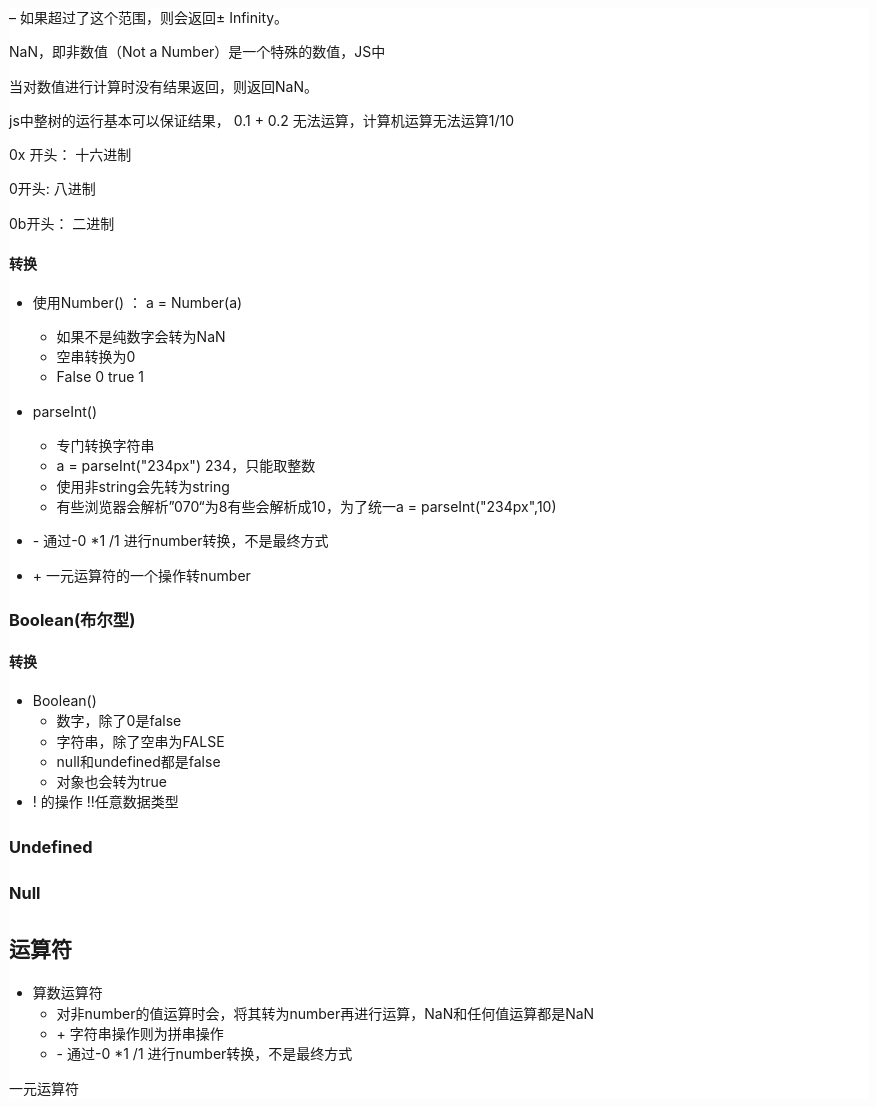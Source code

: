 – 如果超过了这个范围，则会返回± Infinity。 

NaN，即非数值（Not a Number）是一个特殊的数值，JS中

当对数值进行计算时没有结果返回，则返回NaN。

js中整树的运行基本可以保证结果， 0.1 + 0.2 无法运算，计算机运算无法运算1/10

0x 开头： 十六进制

0开头: 八进制

0b开头： 二进制

#### 转换

- 使用Number() ： a = Number(a)
  - 如果不是纯数字会转为NaN
  - 空串转换为0
  - False 0     true 1
- parseInt()
  - 专门转换字符串
  - a = parseInt("234px")   234，只能取整数
  - 使用非string会先转为string 
  - 有些浏览器会解析”070“为8有些会解析成10，为了统一a = parseInt("234px",10)

- \- 通过-0 *1 /1 进行number转换，不是最终方式
- \+ 一元运算符的一个操作转number

### Boolean(布尔型)

#### 转换

- Boolean()
  - 数字，除了0是false
  - 字符串，除了空串为FALSE
  - null和undefined都是false
  - 对象也会转为true
- ! 的操作 !!任意数据类型

### Undefined

### Null





## 运算符

- 算数运算符
  - 对非number的值运算时会，将其转为number再进行运算，NaN和任何值运算都是NaN
  - \+ 字符串操作则为拼串操作
  - \- 通过-0 *1 /1 进行number转换，不是最终方式

一元运算符
